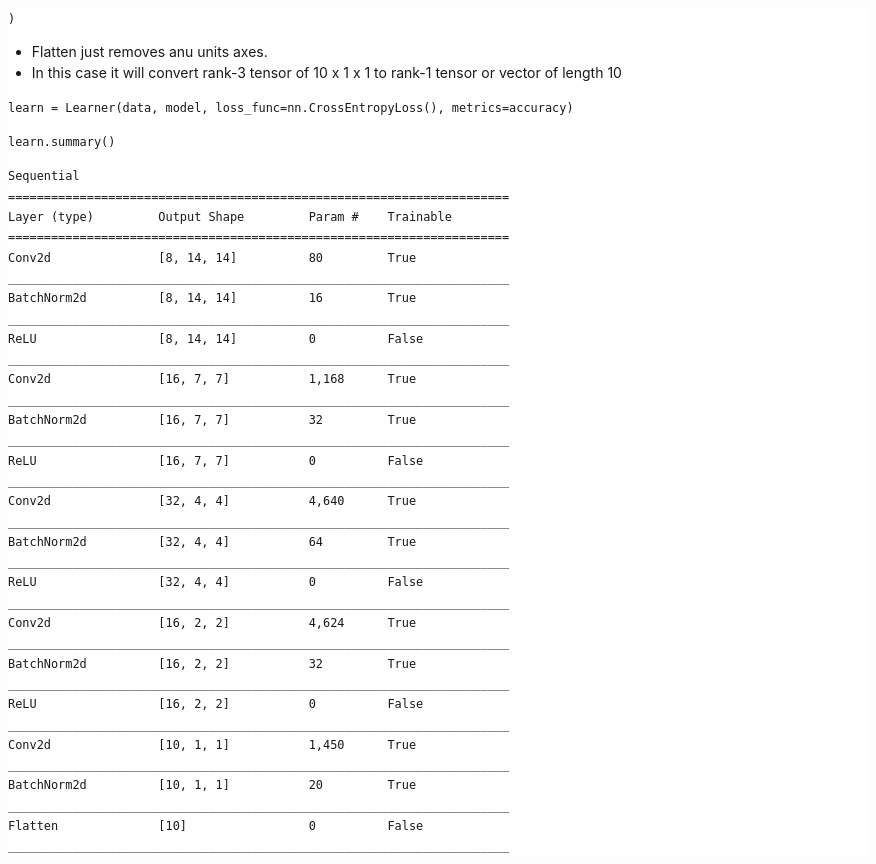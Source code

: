 ```
)
```

- Flatten just removes anu units axes.
- In this case it will convert rank-3 tensor of 10 x 1 x 1 to rank-1 tensor or vector of length 10


```
learn = Learner(data, model, loss_func=nn.CrossEntropyLoss(), metrics=accuracy)
```


```
learn.summary()
```




    Sequential
    ======================================================================
    Layer (type)         Output Shape         Param #    Trainable 
    ======================================================================
    Conv2d               [8, 14, 14]          80         True      
    ______________________________________________________________________
    BatchNorm2d          [8, 14, 14]          16         True      
    ______________________________________________________________________
    ReLU                 [8, 14, 14]          0          False     
    ______________________________________________________________________
    Conv2d               [16, 7, 7]           1,168      True      
    ______________________________________________________________________
    BatchNorm2d          [16, 7, 7]           32         True      
    ______________________________________________________________________
    ReLU                 [16, 7, 7]           0          False     
    ______________________________________________________________________
    Conv2d               [32, 4, 4]           4,640      True      
    ______________________________________________________________________
    BatchNorm2d          [32, 4, 4]           64         True      
    ______________________________________________________________________
    ReLU                 [32, 4, 4]           0          False     
    ______________________________________________________________________
    Conv2d               [16, 2, 2]           4,624      True      
    ______________________________________________________________________
    BatchNorm2d          [16, 2, 2]           32         True      
    ______________________________________________________________________
    ReLU                 [16, 2, 2]           0          False     
    ______________________________________________________________________
    Conv2d               [10, 1, 1]           1,450      True      
    ______________________________________________________________________
    BatchNorm2d          [10, 1, 1]           20         True      
    ______________________________________________________________________
    Flatten              [10]                 0          False     
    ______________________________________________________________________
    